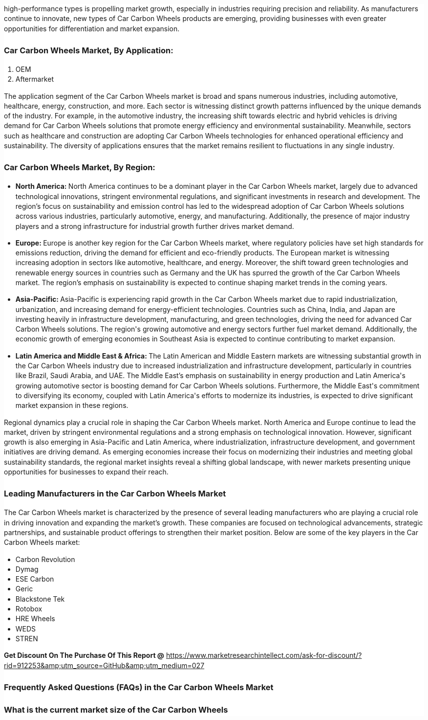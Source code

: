 high-performance types is propelling market growth, especially in industries requiring precision and reliability. As manufacturers continue to innovate, new types of Car Carbon Wheels products are emerging, providing businesses with even greater opportunities for differentiation and market expansion.</p><h3>Car Carbon Wheels Market,&nbsp;By Application:</h3><ol><li>OEM<li> Aftermarket</li></ol><p>The application segment of the Car Carbon Wheels market is broad and spans numerous industries, including automotive, healthcare, energy, construction, and more. Each sector is witnessing distinct growth patterns influenced by the unique demands of the industry. For example, in the automotive industry, the increasing shift towards electric and hybrid vehicles is driving demand for Car Carbon Wheels solutions that promote energy efficiency and environmental sustainability. Meanwhile, sectors such as healthcare and construction are adopting Car Carbon Wheels technologies for enhanced operational efficiency and sustainability. The diversity of applications ensures that the market remains resilient to fluctuations in any single industry.</p><h3>Car Carbon Wheels Market, By Region:</h3><ul><li><p><strong>North America:&nbsp;</strong>North America continues to be a dominant player in the Car Carbon Wheels market, largely due to advanced technological innovations, stringent environmental regulations, and significant investments in research and development. The region&rsquo;s focus on sustainability and emission control has led to the widespread adoption of Car Carbon Wheels solutions across various industries, particularly automotive, energy, and manufacturing. Additionally, the presence of major industry players and a strong infrastructure for industrial growth further drives market demand.</p></li><li><p><strong><strong>Europe:&nbsp;</strong></strong>Europe is another key region for the Car Carbon Wheels market, where regulatory policies have set high standards for emissions reduction, driving the demand for efficient and eco-friendly products. The European market is witnessing increasing adoption in sectors like automotive, healthcare, and energy. Moreover, the shift toward green technologies and renewable energy sources in countries such as Germany and the UK has spurred the growth of the Car Carbon Wheels market. The region&rsquo;s emphasis on sustainability is expected to continue shaping market trends in the coming years.</p></li><li><p><strong><strong>Asia-Pacific:&nbsp;</strong></strong>Asia-Pacific is experiencing rapid growth in the Car Carbon Wheels market due to rapid industrialization, urbanization, and increasing demand for energy-efficient technologies. Countries such as China, India, and Japan are investing heavily in infrastructure development, manufacturing, and green technologies, driving the need for advanced Car Carbon Wheels solutions. The region's growing automotive and energy sectors further fuel market demand. Additionally, the economic growth of emerging economies in Southeast Asia is expected to continue contributing to market expansion.</p></li><li><p><strong><strong>Latin America and Middle East &amp; Africa:&nbsp;</strong></strong>The Latin American and Middle Eastern markets are witnessing substantial growth in the Car Carbon Wheels industry due to increased industrialization and infrastructure development, particularly in countries like Brazil, Saudi Arabia, and UAE. The Middle East&rsquo;s emphasis on sustainability in energy production and Latin America's growing automotive sector is boosting demand for Car Carbon Wheels solutions. Furthermore, the Middle East's commitment to diversifying its economy, coupled with Latin America's efforts to modernize its industries, is expected to drive significant market expansion in these regions.</p></li></ul><p>Regional dynamics play a crucial role in shaping the Car Carbon Wheels market. North America and Europe continue to lead the market, driven by stringent environmental regulations and a strong emphasis on technological innovation. However, significant growth is also emerging in Asia-Pacific and Latin America, where industrialization, infrastructure development, and government initiatives are driving demand. As emerging economies increase their focus on modernizing their industries and meeting global sustainability standards, the regional market insights reveal a shifting global landscape, with newer markets presenting unique opportunities for businesses to expand their reach.</p><h3><strong>Leading Manufacturers in the Car Carbon Wheels Market</strong></h3><p>The Car Carbon Wheels market is characterized by the presence of several leading manufacturers who are playing a crucial role in driving innovation and expanding the market&rsquo;s growth. These companies are focused on technological advancements, strategic partnerships, and sustainable product offerings to strengthen their market position. Below are some of the key players in the Car Carbon Wheels market:</p></div><div class="article-main__content" data-test-id="publishing-text-block"><ul><li><span class="">Carbon Revolution<li> Dymag<li> ESE Carbon<li> Geric<li> Blackstone Tek<li> Rotobox<li> HRE Wheels<li> WEDS<li> STREN</span></li></ul></div><div class="article-main__content" data-test-id="publishing-text-block"><p><span class="font-[700]"><strong>Get Discount On The Purchase Of This Report @</strong> <a href="https://www.marketresearchintellect.com/ask-for-discount/?rid=912253&amp;utm_source=GitHub&amp;utm_medium=027" data-fr-linked="true">https://www.marketresearchintellect.com/ask-for-discount/?rid=912253&amp;utm_source=GitHub&amp;utm_medium=027</a></span></p></div><div class="article-main__content" data-test-id="publishing-text-block"><h3><strong>Frequently Asked Questions (FAQs) in the Car Carbon Wheels Market</strong></h3><h3><strong>What is the current market size of the Car Carbon Wheels